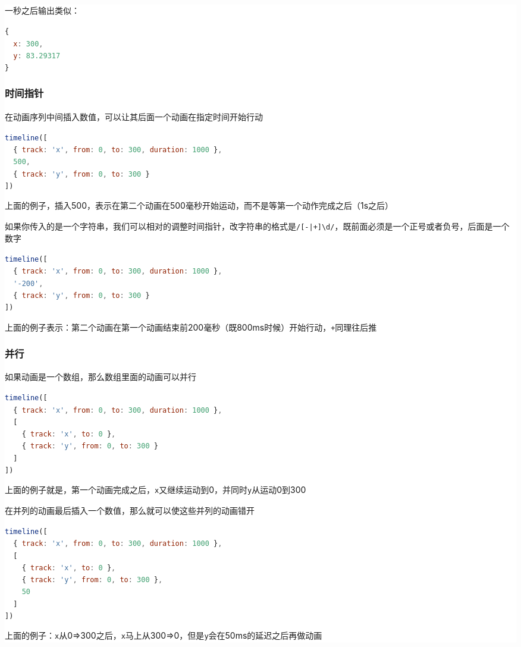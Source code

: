 一秒之后输出类似：

```js
{
  x: 300,
  y: 83.29317
}
```

### 时间指针

在动画序列中间插入数值，可以让其后面一个动画在指定时间开始行动

```js
timeline([
  { track: 'x', from: 0, to: 300, duration: 1000 },
  500,
  { track: 'y', from: 0, to: 300 }
])
```

上面的例子，插入500，表示在第二个动画在500毫秒开始运动，而不是等第一个动作完成之后（1s之后）

如果你传入的是一个字符串，我们可以相对的调整时间指针，改字符串的格式是`/[-|+]\d/`，既前面必须是一个正号或者负号，后面是一个数字

```js
timeline([
  { track: 'x', from: 0, to: 300, duration: 1000 },
  '-200',
  { track: 'y', from: 0, to: 300 }
])
```
上面的例子表示：第二个动画在第一个动画结束前200毫秒（既800ms时候）开始行动，`+`同理往后推

### 并行

如果动画是一个数组，那么数组里面的动画可以并行

```js
timeline([
  { track: 'x', from: 0, to: 300, duration: 1000 },
  [
    { track: 'x', to: 0 },
    { track: 'y', from: 0, to: 300 }
  ]
])
```

上面的例子就是，第一个动画完成之后，`x`又继续运动到0，并同时`y`从运动0到300

在并列的动画最后插入一个数值，那么就可以使这些并列的动画错开

```js
timeline([
  { track: 'x', from: 0, to: 300, duration: 1000 },
  [
    { track: 'x', to: 0 },
    { track: 'y', from: 0, to: 300 },
    50
  ]
])
```
上面的例子：`x`从0=>300之后，`x`马上从300=>0，但是`y`会在50ms的延迟之后再做动画
